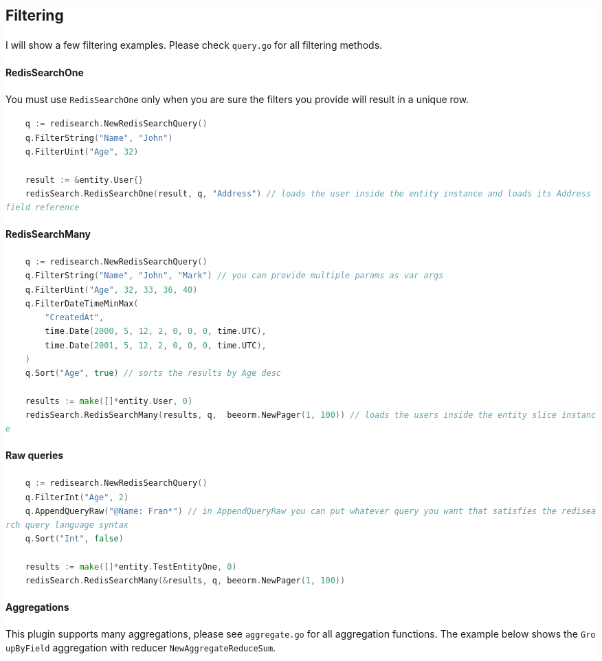## Filtering

I will show a few filtering examples. Please check `query.go` for all filtering methods.

#### RedisSearchOne

You must use `RedisSearchOne` only when you are sure the filters you provide will result in a unique row.

```go
	q := redisearch.NewRedisSearchQuery()
	q.FilterString("Name", "John")
    q.FilterUint("Age", 32)
	
	result := &entity.User{}
	redisSearch.RedisSearchOne(result, q, "Address") // loads the user inside the entity instance and loads its Address field reference
```

#### RedisSearchMany

```go
	q := redisearch.NewRedisSearchQuery()
	q.FilterString("Name", "John", "Mark") // you can provide multiple params as var args
    q.FilterUint("Age", 32, 33, 36, 40)
    q.FilterDateTimeMinMax(
        "CreatedAt",
        time.Date(2000, 5, 12, 2, 0, 0, 0, time.UTC),
        time.Date(2001, 5, 12, 2, 0, 0, 0, time.UTC),
    )
	q.Sort("Age", true) // sorts the results by Age desc
	
	results := make([]*entity.User, 0)
	redisSearch.RedisSearchMany(results, q,  beeorm.NewPager(1, 100)) // loads the users inside the entity slice instance
```

#### Raw queries

```go
	q := redisearch.NewRedisSearchQuery()
    q.FilterInt("Age", 2)
    q.AppendQueryRaw("@Name: Fran*") // in AppendQueryRaw you can put whatever query you want that satisfies the redisearch query language syntax
    q.Sort("Int", false)
    
    results := make([]*entity.TestEntityOne, 0)
    redisSearch.RedisSearchMany(&results, q, beeorm.NewPager(1, 100))
```

#### Aggregations

This plugin supports many aggregations, please see `aggregate.go` for all aggregation functions. The example below shows the `GroupByField` aggregation with reducer `NewAggregateReduceSum`.
